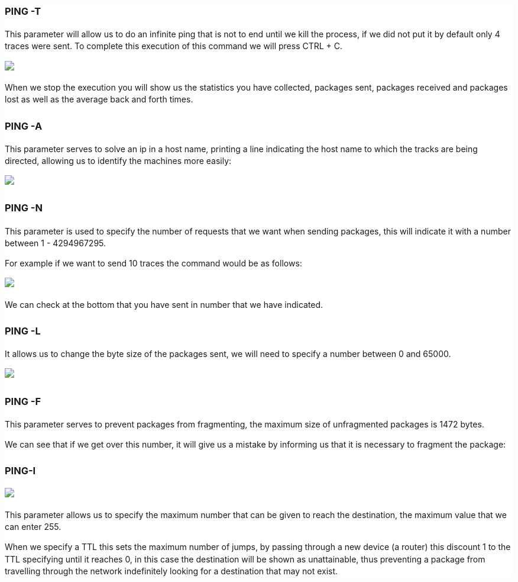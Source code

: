 ### PING -T

This parameter will allow us to do an infinite ping that is not to end until we kill the process, if we did not put it by default only 4 traces were sent. To complete this execution of this command we will press CTRL + C.

![](/redes/comandos_de_supervision_de_redes/images/Aspose.Words.fb3cd5be-2e97-40e8-b21b-cbe3724f86ed.007.png)

When we stop the execution you will show us the statistics you have collected, packages sent, packages received and packages lost as well as the average back and forth times.

### PING -A

This parameter serves to solve an ip in a host name, printing a line indicating the host name to which the tracks are being directed, allowing us to identify the machines more easily:

![](/redes/comandos_de_supervision_de_redes/images/Aspose.Words.fb3cd5be-2e97-40e8-b21b-cbe3724f86ed.008.png)


### PING -N

This parameter is used to specify the number of requests that we want when sending packages, this will indicate it with a number between 1 - 4294967295.

For example if we want to send 10 traces the command would be as follows:

![](/redes/comandos_de_supervision_de_redes/images/Aspose.Words.fb3cd5be-2e97-40e8-b21b-cbe3724f86ed.009.png)

We can check at the bottom that you have sent in number that we have indicated.

### PING -L

It allows us to change the byte size of the packages sent, we will need to specify a number between 0 and 65000.

![](/redes/comandos_de_supervision_de_redes/images/Aspose.Words.fb3cd5be-2e97-40e8-b21b-cbe3724f86ed.010.png)


### PING -F

This parameter serves to prevent packages from fragmenting, the maximum size of unfragmented packages is 1472 bytes.

We can see that if we get over this number, it will give us a mistake by informing us that it is necessary to fragment the package:

### PING-I
![](/redes/comandos_de_supervision_de_redes/images/Aspose.Words.fb3cd5be-2e97-40e8-b21b-cbe3724f86ed.011.png)

This parameter allows us to specify the maximum number that can be given to reach the destination, the maximum value that we can enter 255.

When we specify a TTL this sets the maximum number of jumps, by passing through a new device (a router) this discount 1 to the TTL specifying until it reaches 0, in this case the destination will be shown as unattainable, thus preventing a package from travelling through the network indefinitely looking for a destination that may not exist.
